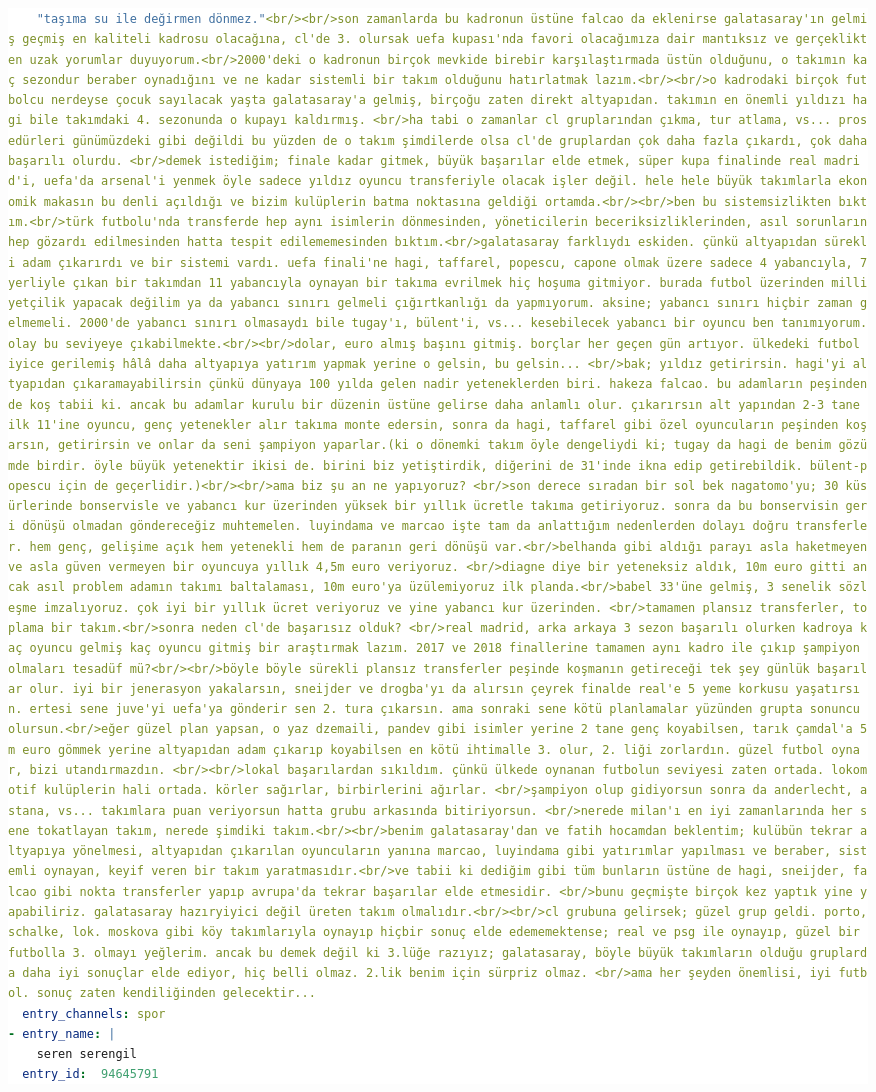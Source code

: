 ```yaml
    "taşıma su ile değirmen dönmez."<br/><br/>son zamanlarda bu kadronun üstüne falcao da eklenirse galatasaray'ın gelmiş geçmiş en kaliteli kadrosu olacağına, cl'de 3. olursak uefa kupası'nda favori olacağımıza dair mantıksız ve gerçeklikten uzak yorumlar duyuyorum.<br/>2000'deki o kadronun birçok mevkide birebir karşılaştırmada üstün olduğunu, o takımın kaç sezondur beraber oynadığını ve ne kadar sistemli bir takım olduğunu hatırlatmak lazım.<br/><br/>o kadrodaki birçok futbolcu nerdeyse çocuk sayılacak yaşta galatasaray'a gelmiş, birçoğu zaten direkt altyapıdan. takımın en önemli yıldızı hagi bile takımdaki 4. sezonunda o kupayı kaldırmış. <br/>ha tabi o zamanlar cl gruplarından çıkma, tur atlama, vs... prosedürleri günümüzdeki gibi değildi bu yüzden de o takım şimdilerde olsa cl'de gruplardan çok daha fazla çıkardı, çok daha başarılı olurdu. <br/>demek istediğim; finale kadar gitmek, büyük başarılar elde etmek, süper kupa finalinde real madrid'i, uefa'da arsenal'i yenmek öyle sadece yıldız oyuncu transferiyle olacak işler değil. hele hele büyük takımlarla ekonomik makasın bu denli açıldığı ve bizim kulüplerin batma noktasına geldiği ortamda.<br/><br/>ben bu sistemsizlikten bıktım.<br/>türk futbolu'nda transferde hep aynı isimlerin dönmesinden, yöneticilerin beceriksizliklerinden, asıl sorunların hep gözardı edilmesinden hatta tespit edilememesinden bıktım.<br/>galatasaray farklıydı eskiden. çünkü altyapıdan sürekli adam çıkarırdı ve bir sistemi vardı. uefa finali'ne hagi, taffarel, popescu, capone olmak üzere sadece 4 yabancıyla, 7 yerliyle çıkan bir takımdan 11 yabancıyla oynayan bir takıma evrilmek hiç hoşuma gitmiyor. burada futbol üzerinden milliyetçilik yapacak değilim ya da yabancı sınırı gelmeli çığırtkanlığı da yapmıyorum. aksine; yabancı sınırı hiçbir zaman gelmemeli. 2000'de yabancı sınırı olmasaydı bile tugay'ı, bülent'i, vs... kesebilecek yabancı bir oyuncu ben tanımıyorum. olay bu seviyeye çıkabilmekte.<br/><br/>dolar, euro almış başını gitmiş. borçlar her geçen gün artıyor. ülkedeki futbol iyice gerilemiş hâlâ daha altyapıya yatırım yapmak yerine o gelsin, bu gelsin... <br/>bak; yıldız getirirsin. hagi'yi altyapıdan çıkaramayabilirsin çünkü dünyaya 100 yılda gelen nadir yeteneklerden biri. hakeza falcao. bu adamların peşinden de koş tabii ki. ancak bu adamlar kurulu bir düzenin üstüne gelirse daha anlamlı olur. çıkarırsın alt yapından 2-3 tane ilk 11'ine oyuncu, genç yetenekler alır takıma monte edersin, sonra da hagi, taffarel gibi özel oyuncuların peşinden koşarsın, getirirsin ve onlar da seni şampiyon yaparlar.(ki o dönemki takım öyle dengeliydi ki; tugay da hagi de benim gözümde birdir. öyle büyük yetenektir ikisi de. birini biz yetiştirdik, diğerini de 31'inde ikna edip getirebildik. bülent-popescu için de geçerlidir.)<br/><br/>ama biz şu an ne yapıyoruz? <br/>son derece sıradan bir sol bek nagatomo'yu; 30 küsürlerinde bonservisle ve yabancı kur üzerinden yüksek bir yıllık ücretle takıma getiriyoruz. sonra da bu bonservisin geri dönüşü olmadan göndereceğiz muhtemelen. luyindama ve marcao işte tam da anlattığım nedenlerden dolayı doğru transferler. hem genç, gelişime açık hem yetenekli hem de paranın geri dönüşü var.<br/>belhanda gibi aldığı parayı asla haketmeyen ve asla güven vermeyen bir oyuncuya yıllık 4,5m euro veriyoruz. <br/>diagne diye bir yeteneksiz aldık, 10m euro gitti ancak asıl problem adamın takımı baltalaması, 10m euro'ya üzülemiyoruz ilk planda.<br/>babel 33'üne gelmiş, 3 senelik sözleşme imzalıyoruz. çok iyi bir yıllık ücret veriyoruz ve yine yabancı kur üzerinden. <br/>tamamen plansız transferler, toplama bir takım.<br/>sonra neden cl'de başarısız olduk? <br/>real madrid, arka arkaya 3 sezon başarılı olurken kadroya kaç oyuncu gelmiş kaç oyuncu gitmiş bir araştırmak lazım. 2017 ve 2018 finallerine tamamen aynı kadro ile çıkıp şampiyon olmaları tesadüf mü?<br/><br/>böyle böyle sürekli plansız transferler peşinde koşmanın getireceği tek şey günlük başarılar olur. iyi bir jenerasyon yakalarsın, sneijder ve drogba'yı da alırsın çeyrek finalde real'e 5 yeme korkusu yaşatırsın. ertesi sene juve'yi uefa'ya gönderir sen 2. tura çıkarsın. ama sonraki sene kötü planlamalar yüzünden grupta sonuncu olursun.<br/>eğer güzel plan yapsan, o yaz dzemaili, pandev gibi isimler yerine 2 tane genç koyabilsen, tarık çamdal'a 5m euro gömmek yerine altyapıdan adam çıkarıp koyabilsen en kötü ihtimalle 3. olur, 2. liği zorlardın. güzel futbol oynar, bizi utandırmazdın. <br/><br/>lokal başarılardan sıkıldım. çünkü ülkede oynanan futbolun seviyesi zaten ortada. lokomotif kulüplerin hali ortada. körler sağırlar, birbirlerini ağırlar. <br/>şampiyon olup gidiyorsun sonra da anderlecht, astana, vs... takımlara puan veriyorsun hatta grubu arkasında bitiriyorsun. <br/>nerede milan'ı en iyi zamanlarında her sene tokatlayan takım, nerede şimdiki takım.<br/><br/>benim galatasaray'dan ve fatih hocamdan beklentim; kulübün tekrar altyapıya yönelmesi, altyapıdan çıkarılan oyuncuların yanına marcao, luyindama gibi yatırımlar yapılması ve beraber, sistemli oynayan, keyif veren bir takım yaratmasıdır.<br/>ve tabii ki dediğim gibi tüm bunların üstüne de hagi, sneijder, falcao gibi nokta transferler yapıp avrupa'da tekrar başarılar elde etmesidir. <br/>bunu geçmişte birçok kez yaptık yine yapabiliriz. galatasaray hazıryiyici değil üreten takım olmalıdır.<br/><br/>cl grubuna gelirsek; güzel grup geldi. porto, schalke, lok. moskova gibi köy takımlarıyla oynayıp hiçbir sonuç elde edememektense; real ve psg ile oynayıp, güzel bir futbolla 3. olmayı yeğlerim. ancak bu demek değil ki 3.lüğe razıyız; galatasaray, böyle büyük takımların olduğu gruplarda daha iyi sonuçlar elde ediyor, hiç belli olmaz. 2.lik benim için sürpriz olmaz. <br/>ama her şeyden önemlisi, iyi futbol. sonuç zaten kendiliğinden gelecektir...
  entry_channels: spor
- entry_name: |
    seren serengil
  entry_id:  94645791
```